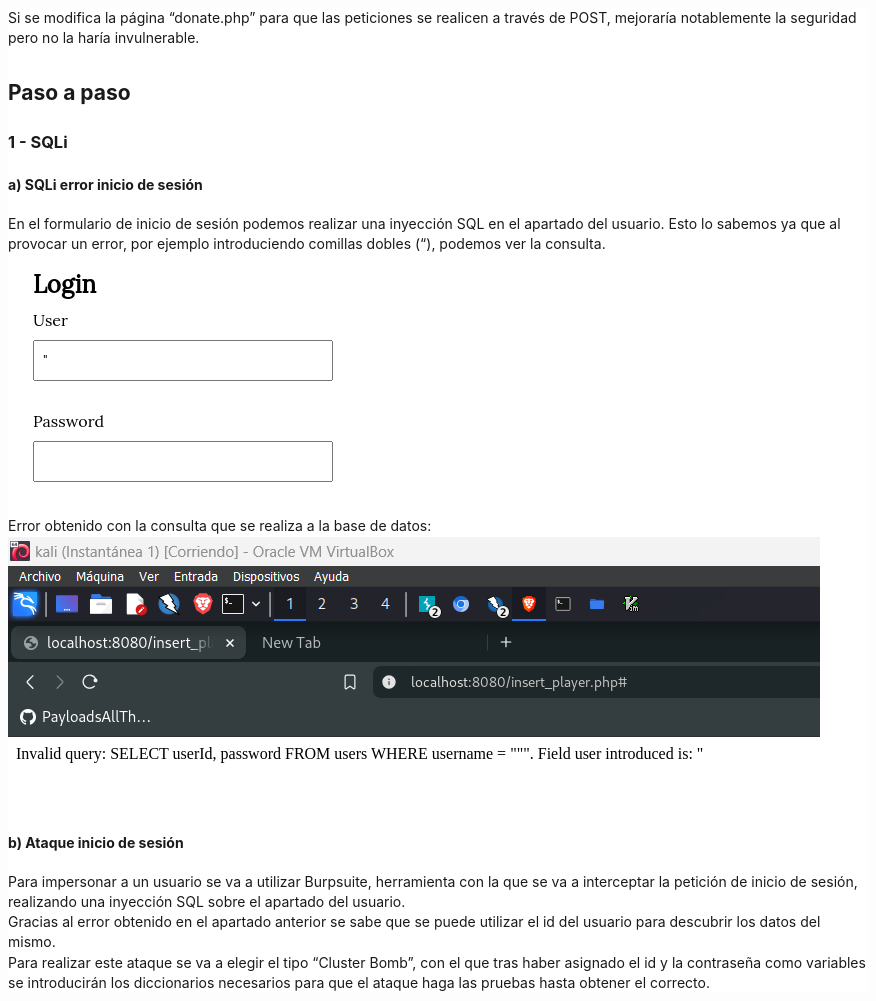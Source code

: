 Si se modifica la página “donate.php” para que las peticiones se realicen a través de POST, mejoraría notablemente la seguridad pero no la haría invulnerable.

## Paso a paso

### **1 \- SQLi**

#### **a) SQLi error inicio de sesión**

En el formulario de inicio de sesión podemos realizar una inyección SQL en el apartado del usuario. Esto lo sabemos ya que al provocar un error, por ejemplo introduciendo comillas dobles (“), podemos ver la consulta.  
![Imagen 1](/pictures/1.png)

Error obtenido con la consulta que se realiza a la base de datos:  
![Imagen 2](/pictures/2.png)

#### **b) Ataque inicio de sesión**

Para impersonar a un usuario se va a utilizar Burpsuite, herramienta con la que se va a interceptar la petición de inicio de sesión, realizando una inyección SQL sobre el apartado del usuario.   
Gracias al error obtenido en el apartado anterior se sabe que se puede utilizar el id del usuario para descubrir los datos del mismo.  
Para realizar este ataque se va a elegir el tipo “Cluster Bomb”, con el que tras haber asignado el id y la contraseña como variables se introducirán los diccionarios necesarios para que el ataque haga las pruebas hasta obtener el correcto.
